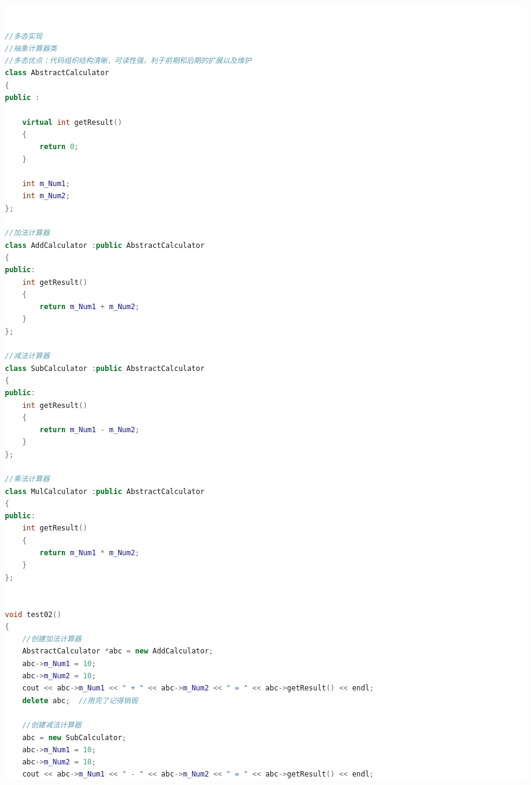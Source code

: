 ```C++


//多态实现
//抽象计算器类
//多态优点：代码组织结构清晰，可读性强，利于前期和后期的扩展以及维护
class AbstractCalculator
{
public :

	virtual int getResult()
	{
		return 0;
	}

	int m_Num1;
	int m_Num2;
};

//加法计算器
class AddCalculator :public AbstractCalculator
{
public:
	int getResult()
	{
		return m_Num1 + m_Num2;
	}
};

//减法计算器
class SubCalculator :public AbstractCalculator
{
public:
	int getResult()
	{
		return m_Num1 - m_Num2;
	}
};

//乘法计算器
class MulCalculator :public AbstractCalculator
{
public:
	int getResult()
	{
		return m_Num1 * m_Num2;
	}
};


void test02()
{
	//创建加法计算器
	AbstractCalculator *abc = new AddCalculator;
	abc->m_Num1 = 10;
	abc->m_Num2 = 10;
	cout << abc->m_Num1 << " + " << abc->m_Num2 << " = " << abc->getResult() << endl;
	delete abc;  //用完了记得销毁

	//创建减法计算器
	abc = new SubCalculator;
	abc->m_Num1 = 10;
	abc->m_Num2 = 10;
	cout << abc->m_Num1 << " - " << abc->m_Num2 << " = " << abc->getResult() << endl;
```